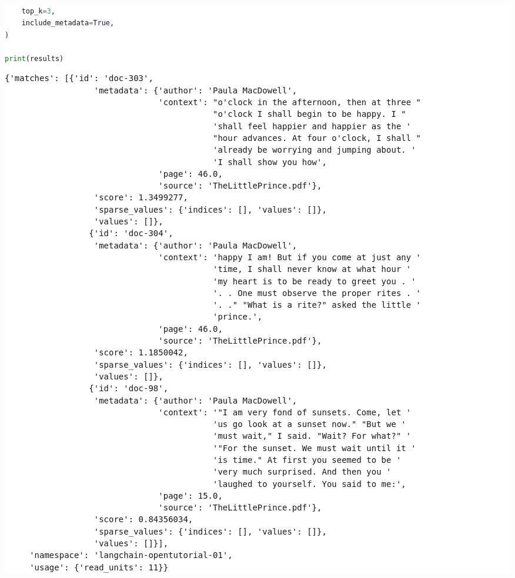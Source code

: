 ```python
    top_k=3,
    include_metadata=True,
)

print(results)
```

<pre class="custom">{'matches': [{'id': 'doc-303',
                  'metadata': {'author': 'Paula MacDowell',
                               'context': "o'clock in the afternoon, then at three "
                                          "o'clock I shall begin to be happy. I "
                                          'shall feel happier and happier as the '
                                          "hour advances. At four o'clock, I shall "
                                          'already be worrying and jumping about. '
                                          'I shall show you how',
                               'page': 46.0,
                               'source': 'TheLittlePrince.pdf'},
                  'score': 1.3499277,
                  'sparse_values': {'indices': [], 'values': []},
                  'values': []},
                 {'id': 'doc-304',
                  'metadata': {'author': 'Paula MacDowell',
                               'context': 'happy I am! But if you come at just any '
                                          'time, I shall never know at what hour '
                                          'my heart is to be ready to greet you . '
                                          '. . One must observe the proper rites . '
                                          '. ." "What is a rite?" asked the little '
                                          'prince.',
                               'page': 46.0,
                               'source': 'TheLittlePrince.pdf'},
                  'score': 1.1850042,
                  'sparse_values': {'indices': [], 'values': []},
                  'values': []},
                 {'id': 'doc-98',
                  'metadata': {'author': 'Paula MacDowell',
                               'context': '"I am very fond of sunsets. Come, let '
                                          'us go look at a sunset now." "But we '
                                          'must wait," I said. "Wait? For what?" '
                                          '"For the sunset. We must wait until it '
                                          'is time." At first you seemed to be '
                                          'very much surprised. And then you '
                                          'laughed to yourself. You said to me:',
                               'page': 15.0,
                               'source': 'TheLittlePrince.pdf'},
                  'score': 0.84356034,
                  'sparse_values': {'indices': [], 'values': []},
                  'values': []}],
     'namespace': 'langchain-opentutorial-01',
     'usage': {'read_units': 11}}
</pre>
